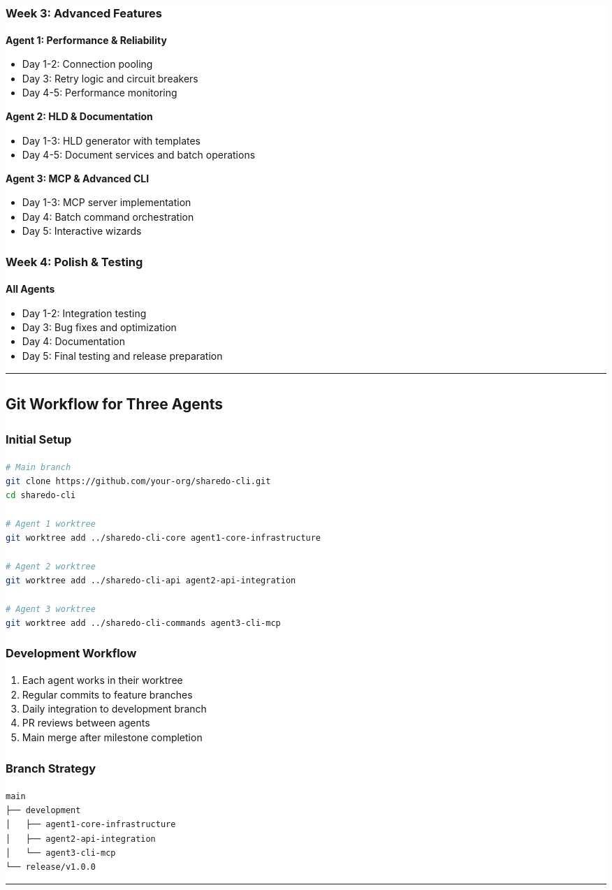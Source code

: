### Week 3: Advanced Features
**Agent 1: Performance & Reliability**
- Day 1-2: Connection pooling
- Day 3: Retry logic and circuit breakers
- Day 4-5: Performance monitoring

**Agent 2: HLD & Documentation**
- Day 1-3: HLD generator with templates
- Day 4-5: Document services and batch operations

**Agent 3: MCP & Advanced CLI**
- Day 1-3: MCP server implementation
- Day 4: Batch command orchestration
- Day 5: Interactive wizards

### Week 4: Polish & Testing
**All Agents**
- Day 1-2: Integration testing
- Day 3: Bug fixes and optimization
- Day 4: Documentation
- Day 5: Final testing and release preparation

---

## Git Workflow for Three Agents

### Initial Setup
```bash
# Main branch
git clone https://github.com/your-org/sharedo-cli.git
cd sharedo-cli

# Agent 1 worktree
git worktree add ../sharedo-cli-core agent1-core-infrastructure

# Agent 2 worktree  
git worktree add ../sharedo-cli-api agent2-api-integration

# Agent 3 worktree
git worktree add ../sharedo-cli-commands agent3-cli-mcp
```

### Development Workflow
1. Each agent works in their worktree
2. Regular commits to feature branches
3. Daily integration to development branch
4. PR reviews between agents
5. Main merge after milestone completion

### Branch Strategy
```
main
├── development
│   ├── agent1-core-infrastructure
│   ├── agent2-api-integration
│   └── agent3-cli-mcp
└── release/v1.0.0
```

---